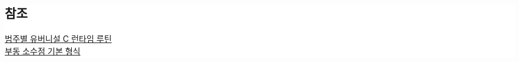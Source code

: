
## <a name="see-also"></a>참조

[범주별 유버니설 C 런타임 루틴](../c-runtime-library/run-time-routines-by-category.md)<br/>
[부동 소수점 기본 형식](../c-runtime-library/reference/floating-point-primitives.md)<br/>
